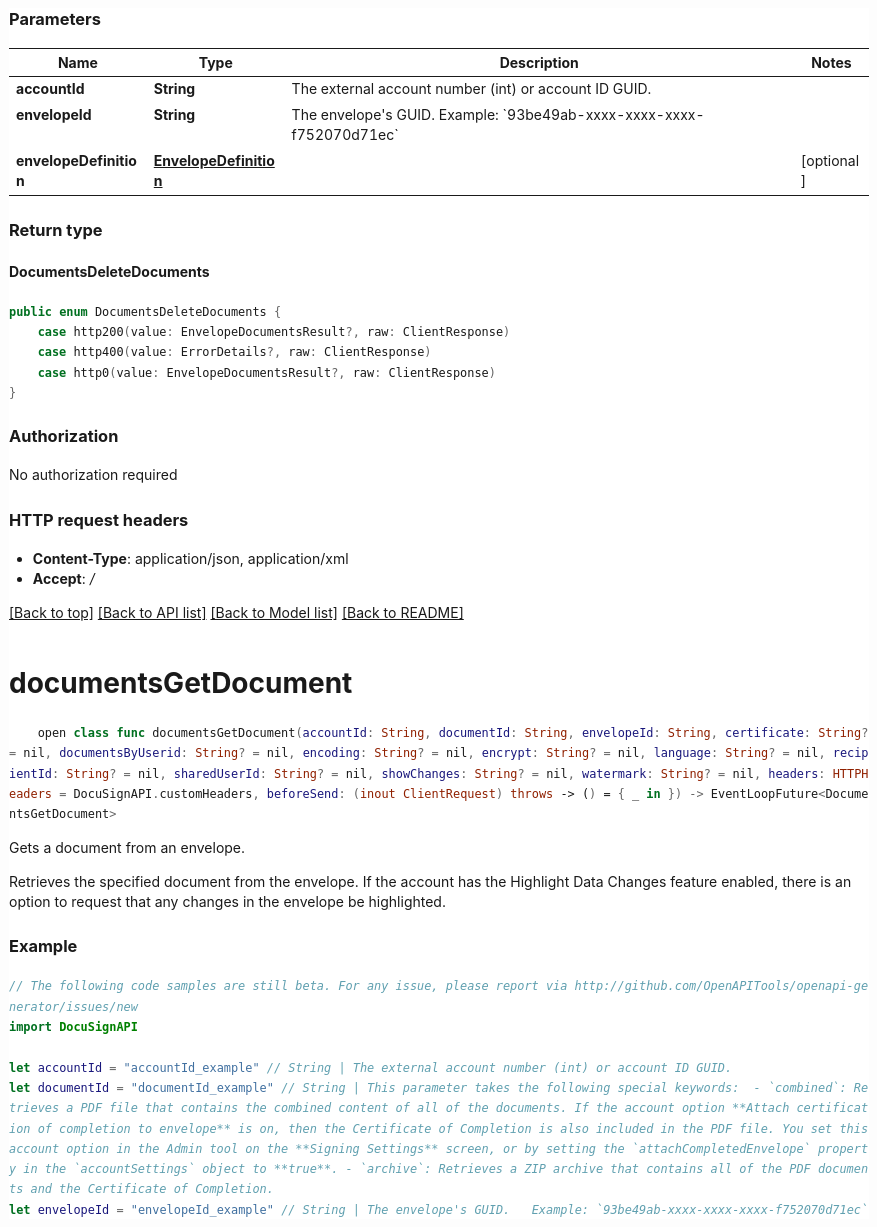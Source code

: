 ### Parameters

Name | Type | Description  | Notes
------------- | ------------- | ------------- | -------------
 **accountId** | **String** | The external account number (int) or account ID GUID. | 
 **envelopeId** | **String** | The envelope&#39;s GUID.   Example: &#x60;93be49ab-xxxx-xxxx-xxxx-f752070d71ec&#x60;  | 
 **envelopeDefinition** | [**EnvelopeDefinition**](EnvelopeDefinition.md) |  | [optional] 

### Return type

#### DocumentsDeleteDocuments

```swift
public enum DocumentsDeleteDocuments {
    case http200(value: EnvelopeDocumentsResult?, raw: ClientResponse)
    case http400(value: ErrorDetails?, raw: ClientResponse)
    case http0(value: EnvelopeDocumentsResult?, raw: ClientResponse)
}
```

### Authorization

No authorization required

### HTTP request headers

 - **Content-Type**: application/json, application/xml
 - **Accept**: */*

[[Back to top]](#) [[Back to API list]](../README.md#documentation-for-api-endpoints) [[Back to Model list]](../README.md#documentation-for-models) [[Back to README]](../README.md)

# **documentsGetDocument**
```swift
    open class func documentsGetDocument(accountId: String, documentId: String, envelopeId: String, certificate: String? = nil, documentsByUserid: String? = nil, encoding: String? = nil, encrypt: String? = nil, language: String? = nil, recipientId: String? = nil, sharedUserId: String? = nil, showChanges: String? = nil, watermark: String? = nil, headers: HTTPHeaders = DocuSignAPI.customHeaders, beforeSend: (inout ClientRequest) throws -> () = { _ in }) -> EventLoopFuture<DocumentsGetDocument>
```

Gets a document from an envelope.

Retrieves the specified document from the envelope. If the account has the Highlight Data Changes feature enabled, there is an option to request that any changes in the envelope be highlighted.

### Example 
```swift
// The following code samples are still beta. For any issue, please report via http://github.com/OpenAPITools/openapi-generator/issues/new
import DocuSignAPI

let accountId = "accountId_example" // String | The external account number (int) or account ID GUID.
let documentId = "documentId_example" // String | This parameter takes the following special keywords:  - `combined`: Retrieves a PDF file that contains the combined content of all of the documents. If the account option **Attach certification of completion to envelope** is on, then the Certificate of Completion is also included in the PDF file. You set this account option in the Admin tool on the **Signing Settings** screen, or by setting the `attachCompletedEnvelope` property in the `accountSettings` object to **true**. - `archive`: Retrieves a ZIP archive that contains all of the PDF documents and the Certificate of Completion. 
let envelopeId = "envelopeId_example" // String | The envelope's GUID.   Example: `93be49ab-xxxx-xxxx-xxxx-f752070d71ec` 
```